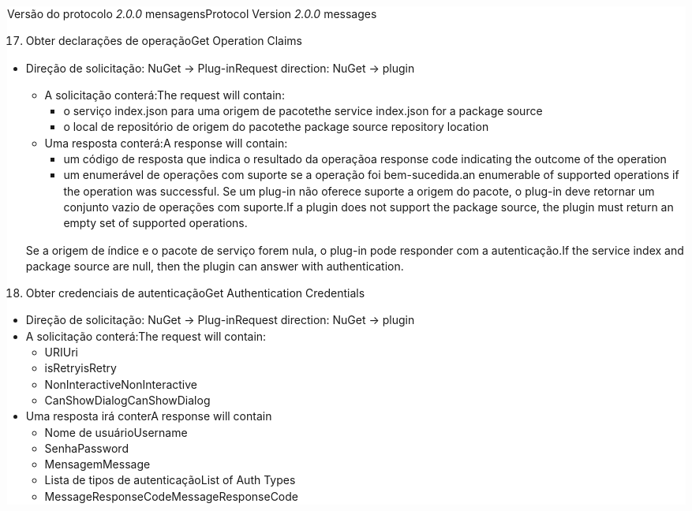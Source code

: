 <span data-ttu-id="929b6-330">Versão do protocolo *2.0.0* mensagens</span><span class="sxs-lookup"><span data-stu-id="929b6-330">Protocol Version *2.0.0* messages</span></span>

17. <span data-ttu-id="929b6-331">Obter declarações de operação</span><span class="sxs-lookup"><span data-stu-id="929b6-331">Get Operation Claims</span></span>

* <span data-ttu-id="929b6-332">Direção de solicitação: NuGet -> Plug-in</span><span class="sxs-lookup"><span data-stu-id="929b6-332">Request direction:  NuGet -> plugin</span></span>
    * <span data-ttu-id="929b6-333">A solicitação conterá:</span><span class="sxs-lookup"><span data-stu-id="929b6-333">The request will contain:</span></span>
        * <span data-ttu-id="929b6-334">o serviço index.json para uma origem de pacote</span><span class="sxs-lookup"><span data-stu-id="929b6-334">the service index.json for a package source</span></span>
        * <span data-ttu-id="929b6-335">o local de repositório de origem do pacote</span><span class="sxs-lookup"><span data-stu-id="929b6-335">the package source repository location</span></span>
    * <span data-ttu-id="929b6-336">Uma resposta conterá:</span><span class="sxs-lookup"><span data-stu-id="929b6-336">A response will contain:</span></span>
        * <span data-ttu-id="929b6-337">um código de resposta que indica o resultado da operação</span><span class="sxs-lookup"><span data-stu-id="929b6-337">a response code indicating the outcome of the operation</span></span>
        * <span data-ttu-id="929b6-338">um enumerável de operações com suporte se a operação foi bem-sucedida.</span><span class="sxs-lookup"><span data-stu-id="929b6-338">an enumerable of supported operations if the operation was successful.</span></span>  <span data-ttu-id="929b6-339">Se um plug-in não oferece suporte a origem do pacote, o plug-in deve retornar um conjunto vazio de operações com suporte.</span><span class="sxs-lookup"><span data-stu-id="929b6-339">If a plugin does not support the package source, the plugin must return an empty set of supported operations.</span></span>

    <span data-ttu-id="929b6-340">Se a origem de índice e o pacote de serviço forem nula, o plug-in pode responder com a autenticação.</span><span class="sxs-lookup"><span data-stu-id="929b6-340">If the service index and package source are null, then the plugin can answer with authentication.</span></span>

18. <span data-ttu-id="929b6-341">Obter credenciais de autenticação</span><span class="sxs-lookup"><span data-stu-id="929b6-341">Get Authentication Credentials</span></span>

* <span data-ttu-id="929b6-342">Direção de solicitação: NuGet -> Plug-in</span><span class="sxs-lookup"><span data-stu-id="929b6-342">Request direction: NuGet -> plugin</span></span>
* <span data-ttu-id="929b6-343">A solicitação conterá:</span><span class="sxs-lookup"><span data-stu-id="929b6-343">The request will contain:</span></span>
    * <span data-ttu-id="929b6-344">URI</span><span class="sxs-lookup"><span data-stu-id="929b6-344">Uri</span></span>
    * <span data-ttu-id="929b6-345">isRetry</span><span class="sxs-lookup"><span data-stu-id="929b6-345">isRetry</span></span>
    * <span data-ttu-id="929b6-346">NonInteractive</span><span class="sxs-lookup"><span data-stu-id="929b6-346">NonInteractive</span></span>
    * <span data-ttu-id="929b6-347">CanShowDialog</span><span class="sxs-lookup"><span data-stu-id="929b6-347">CanShowDialog</span></span>
* <span data-ttu-id="929b6-348">Uma resposta irá conter</span><span class="sxs-lookup"><span data-stu-id="929b6-348">A response will contain</span></span>
    * <span data-ttu-id="929b6-349">Nome de usuário</span><span class="sxs-lookup"><span data-stu-id="929b6-349">Username</span></span>
    * <span data-ttu-id="929b6-350">Senha</span><span class="sxs-lookup"><span data-stu-id="929b6-350">Password</span></span>
    * <span data-ttu-id="929b6-351">Mensagem</span><span class="sxs-lookup"><span data-stu-id="929b6-351">Message</span></span>
    * <span data-ttu-id="929b6-352">Lista de tipos de autenticação</span><span class="sxs-lookup"><span data-stu-id="929b6-352">List of Auth Types</span></span>
    * <span data-ttu-id="929b6-353">MessageResponseCode</span><span class="sxs-lookup"><span data-stu-id="929b6-353">MessageResponseCode</span></span>